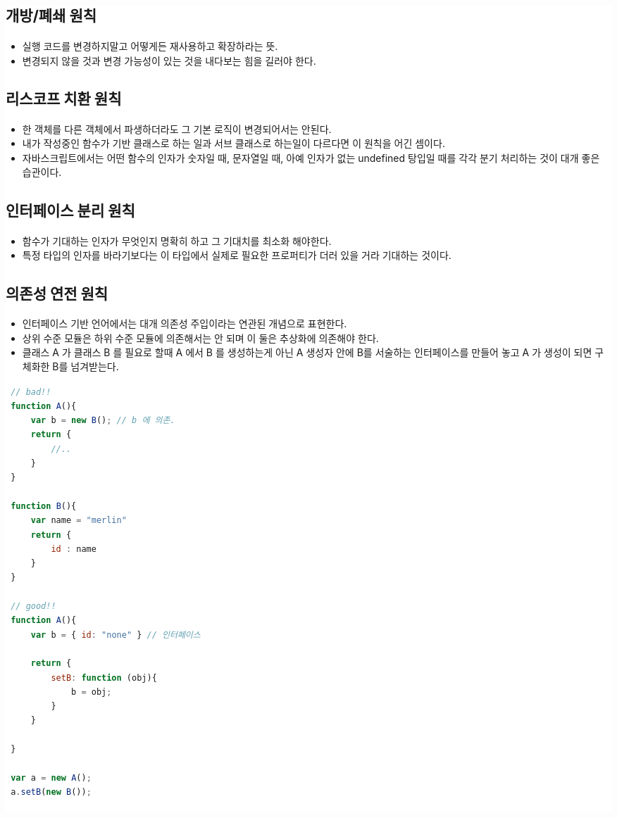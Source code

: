 ## 개방/폐쇄 원칙
    
   - 실행 코드를 변경하지말고 어떻게든 재사용하고 확장하라는 뜻.
   - 변경되지 않을 것과 변경 가능성이 있는 것을 내다보는 힘을 길러야 한다.

## 리스코프 치환 원칙

   - 한 객체를 다른 객체에서 파생하더라도 그 기본 로직이 변경되어서는 안된다.
   - 내가 작성중인 함수가 기반 클래스로 하는 일과 서브 클래스로 하는일이 다르다면 이 원칙을 어긴 셈이다.
   - 자바스크립트에서는 어떤 함수의 인자가 숫자일 때, 문자열일 때, 아예 인자가 없는 undefined 탕입일 때를 각각 분기 처리하는 것이 대개 좋은 습관이다.
  

## 인터페이스 분리 원칙

   - 함수가 기대하는 인자가 무엇인지 명확히 하고 그 기대치를 최소화 해야한다. 
   - 특정 타입의 인자를 바라기보다는 이 타입에서 실제로 필요한 프로퍼티가 더러 있을 거라 기대하는 것이다.

## 의존성 연전 원칙

   - 인터페이스 기반 언어에서는 대개 의존성 주입이라는 연관된 개념으로 표현한다.
   - 상위 수준 모듈은 하위 수준 모듈에 의존해서는 안 되며 이 둘은 추상화에 의존해야 한다.
   - 클래스 A 가 클래스 B 를 필요로 할때 A 에서 B 를 생성하는게 아닌 A 생성자 안에 B를 서술하는 인터페이스를 만들어 놓고 A 가 생성이 되면 구체화한 B를 넘겨받는다.

   ```javascript
    // bad!!
    function A(){
        var b = new B(); // b 에 의존.
        return {
            //..
        }
    }

    function B(){
        var name = "merlin"
        return {
            id : name
        }
    }

    // good!!
    function A(){
        var b = { id: "none" } // 인터페이스

        return {
            setB: function (obj){
                b = obj;
            }
        }

    }
    
    var a = new A();
    a.setB(new B());
    
   ```
